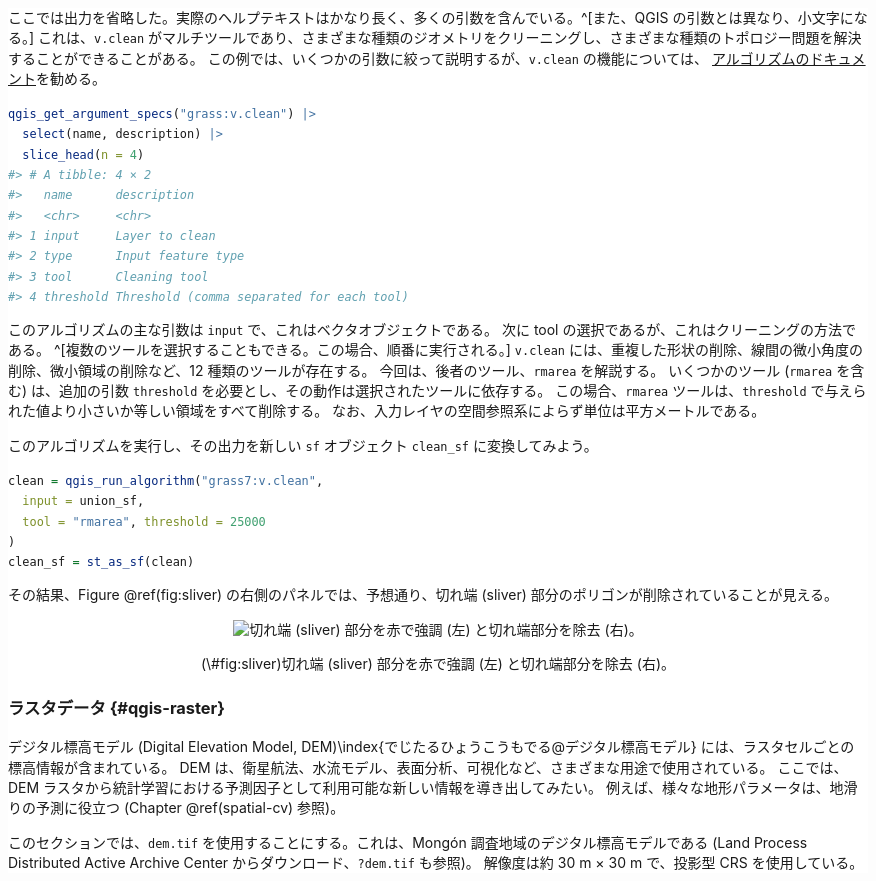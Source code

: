 ここでは出力を省略した。実際のヘルプテキストはかなり長く、多くの引数を含んでいる。^[また、QGIS の引数とは異なり、小文字になる。] 
これは、`v.clean` がマルチツールであり、さまざまな種類のジオメトリをクリーニングし、さまざまな種類のトポロジー問題を解決することができることがある。
この例では、いくつかの引数に絞って説明するが、`v.clean` の機能については、 [アルゴリズムのドキュメント](https://grass.osgeo.org/grass-stable/manuals/v.clean.html)を勧める。


``` r
qgis_get_argument_specs("grass:v.clean") |>
  select(name, description) |>
  slice_head(n = 4)
#> # A tibble: 4 × 2
#>   name      description
#>   <chr>     <chr>
#> 1 input     Layer to clean
#> 2 type      Input feature type
#> 3 tool      Cleaning tool
#> 4 threshold Threshold (comma separated for each tool)
```

このアルゴリズムの主な引数は `input` で、これはベクタオブジェクトである。
次に tool の選択であるが、これはクリーニングの方法である。 ^[複数のツールを選択することもできる。この場合、順番に実行される。] 
`v.clean` には、重複した形状の削除、線間の微小角度の削除、微小領域の削除など、12 種類のツールが存在する。
今回は、後者のツール、`rmarea` を解説する。
いくつかのツール (`rmarea` を含む) は、追加の引数 `threshold` を必要とし、その動作は選択されたツールに依存する。
この場合、`rmarea` ツールは、`threshold` で与えられた値より小さいか等しい領域をすべて削除する。 
なお、入力レイヤの空間参照系によらず単位は平方メートルである。

このアルゴリズムを実行し、その出力を新しい `sf` オブジェクト `clean_sf` に変換してみよう。


``` r
clean = qgis_run_algorithm("grass7:v.clean",
  input = union_sf,
  tool = "rmarea", threshold = 25000
)
clean_sf = st_as_sf(clean)
```

その結果、Figure \@ref(fig:sliver) の右側のパネルでは、予想通り、切れ端 (sliver) 部分のポリゴンが削除されていることが見える。

<div class="figure" style="text-align: center">
<img src="images/10-sliver.png" alt="切れ端 (sliver) 部分を赤で強調 (左) と切れ端部分を除去 (右)。" width="100%" />
<p class="caption">(\#fig:sliver)切れ端 (sliver) 部分を赤で強調 (左) と切れ端部分を除去 (右)。</p>
</div>

### ラスタデータ  {#qgis-raster}

デジタル標高モデル (Digital Elevation Model, DEM)\index{でじたるひょうこうもでる@デジタル標高モデル} には、ラスタセルごとの標高情報が含まれている。
DEM は、衛星航法、水流モデル、表面分析、可視化など、さまざまな用途で使用されている。
ここでは、DEM ラスタから統計学習における予測因子として利用可能な新しい情報を導き出してみたい。
例えば、様々な地形パラメータは、地滑りの予測に役立つ (Chapter \@ref(spatial-cv) 参照)。

このセクションでは、`dem.tif` を使用することにする。これは、Mongón 調査地域のデジタル標高モデルである (Land Process Distributed Active Archive Center からダウンロード、`?dem.tif` も参照)。
解像度は約 30 m × 30 m で、投影型 CRS を使用している。
